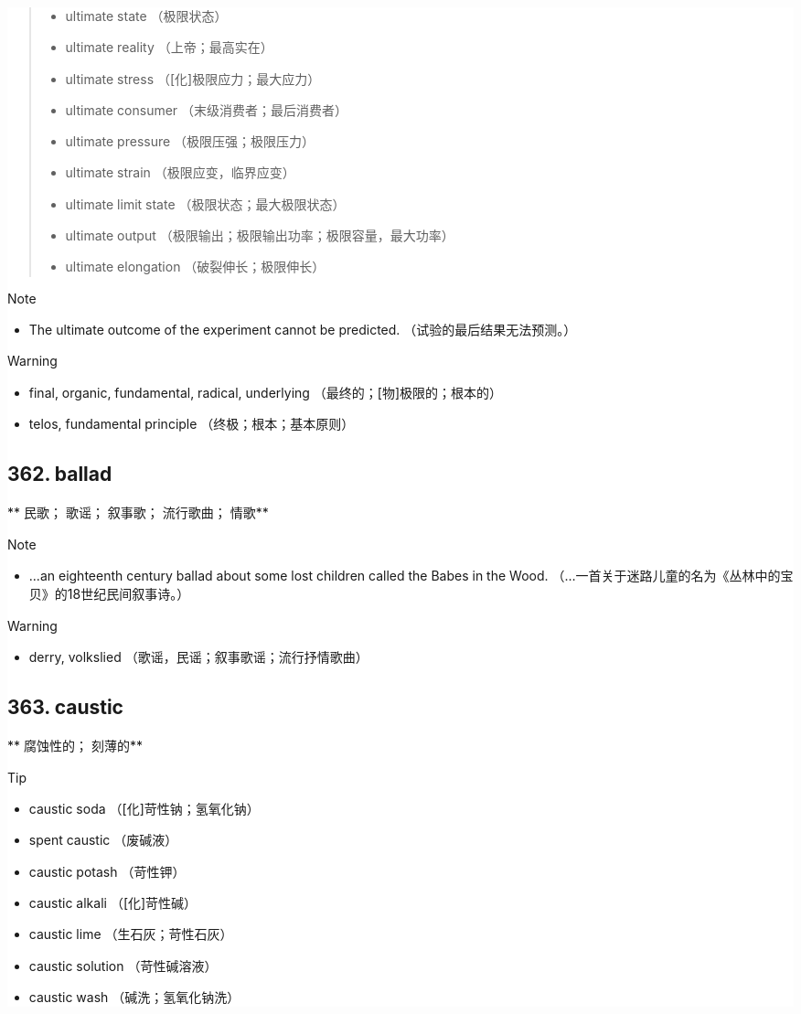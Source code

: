 > - ultimate state （极限状态）
>
> - ultimate reality （上帝；最高实在）
>
> - ultimate stress （[化]极限应力；最大应力）
>
> - ultimate consumer （末级消费者；最后消费者）
>
> - ultimate pressure （极限压强；极限压力）
>
> - ultimate strain （极限应变，临界应变）
>
> - ultimate limit state （极限状态；最大极限状态）
>
> - ultimate output （极限输出；极限输出功率；极限容量，最大功率）
>
> - ultimate elongation （破裂伸长；极限伸长）
>

> [!NOTE]
>
> - The ultimate outcome of the experiment cannot be predicted. （试验的最后结果无法预测。）
>

> [!WARNING]
>
> - final, organic, fundamental, radical, underlying （最终的；[物]极限的；根本的）
>
> - telos, fundamental principle （终极；根本；基本原则）
>

## 362. ballad

** 民歌； 歌谣； 叙事歌； 流行歌曲； 情歌**

> [!NOTE]
>
> - ...an eighteenth century ballad about some lost children called the Babes in the Wood. （…一首关于迷路儿童的名为《丛林中的宝贝》的18世纪民间叙事诗。）
>

> [!WARNING]
>
> - derry, volkslied （歌谣，民谣；叙事歌谣；流行抒情歌曲）
>

## 363. caustic

** 腐蚀性的； 刻薄的**

> [!TIP]
>
> - caustic soda （[化]苛性钠；氢氧化钠）
>
> - spent caustic （废碱液）
>
> - caustic potash （苛性钾）
>
> - caustic alkali （[化]苛性碱）
>
> - caustic lime （生石灰；苛性石灰）
>
> - caustic solution （苛性碱溶液）
>
> - caustic wash （碱洗；氢氧化钠洗）